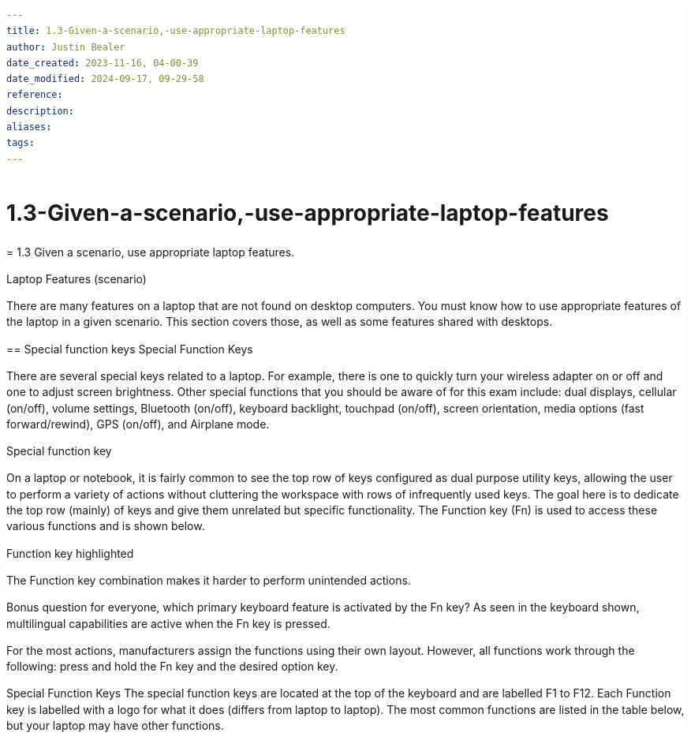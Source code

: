 ```yaml
---
title: 1.3-Given-a-scenario,-use-appropriate-laptop-features
author: Justin Bealer
date_created: 2023-11-16, 04-00-39
date_modified: 2024-09-17, 09-29-58
reference: 
description: 
aliases: 
tags: 
---
```

# 1.3-Given-a-scenario,-use-appropriate-laptop-features
= 1.3 Given a scenario, use appropriate laptop features.

Laptop Features (scenario)

There are many features on a laptop that are not found on desktop computers. You
must know how to use appropriate features of the laptop in a given scenario.
This section covers those, as well as some features shared with desktops.

== Special function keys
Special Function Keys

There are several special keys related to a laptop. For example, there is one to
quickly turn your wireless adapter on or off and one to adjust screen
brightness. Other special functions that you should be aware of for this exam
include: dual displays, cellular (on/off), volume settings, Bluetooth (on/off),
keyboard backlight, touchpad (on/off), screen orientation, media options (fast
forward/rewind), GPS (on/off), and Airplane mode.

Special function key

On a laptop or notebook, it is fairly common to see the top row of keys
configured as dual purpose utility keys, allowing the user to perform a variety
of actions without cluttering the workspace with rows of infrequently used keys.
The goal here is to dedicate the top row (mainly) of keys and give them
unrelated but specific functionality. The Function key (Fn) is used to access
these various functions and is shown below.

Function key highlighted

The Function key combination makes it harder to perform unintended actions.

Bonus question for everyone, which primary keyboard feature is activated by the
Fn key? As seen in the keyboard shown, multilingual capabilities are active when
the Fn key is pressed.

For the most actions, manufacturers assign the functions using their own layout.
However, all functions work through the following: press and hold the Fn key and
the desired option key.


Special Function Keys
The special function keys are located at the top of the keyboard and are
labelled F1 to F12.  Each
Function key is labelled with a logo for what it does (differs from laptop to
laptop).  The most
common functions are listed in the table below, but your laptop may have other
functions.
 